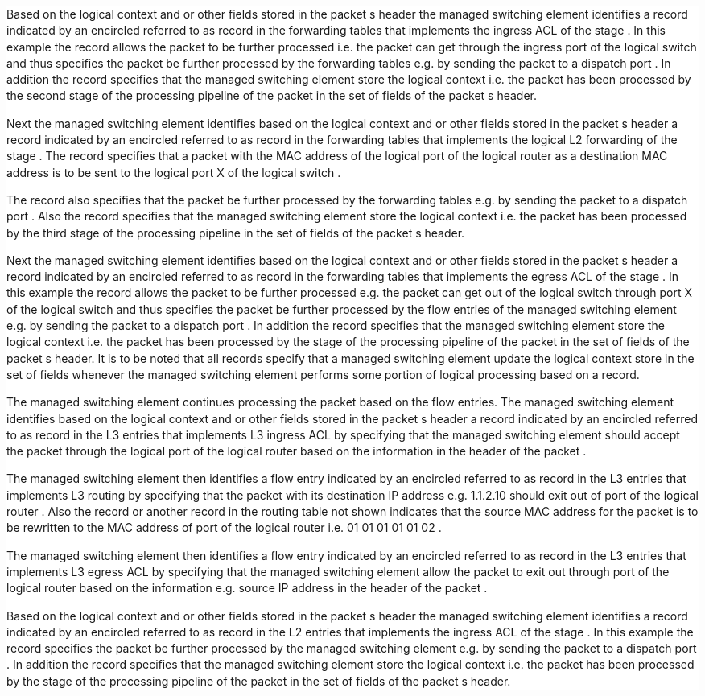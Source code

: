 Based on the logical context and or other fields stored in the packet s header the managed switching element identifies a record indicated by an encircled referred to as record in the forwarding tables that implements the ingress ACL of the stage . In this example the record allows the packet to be further processed i.e. the packet can get through the ingress port of the logical switch and thus specifies the packet be further processed by the forwarding tables e.g. by sending the packet to a dispatch port . In addition the record specifies that the managed switching element store the logical context i.e. the packet has been processed by the second stage of the processing pipeline of the packet in the set of fields of the packet s header.

Next the managed switching element identifies based on the logical context and or other fields stored in the packet s header a record indicated by an encircled referred to as record in the forwarding tables that implements the logical L2 forwarding of the stage . The record specifies that a packet with the MAC address of the logical port of the logical router as a destination MAC address is to be sent to the logical port X of the logical switch .

The record also specifies that the packet be further processed by the forwarding tables e.g. by sending the packet to a dispatch port . Also the record specifies that the managed switching element store the logical context i.e. the packet has been processed by the third stage of the processing pipeline in the set of fields of the packet s header.

Next the managed switching element identifies based on the logical context and or other fields stored in the packet s header a record indicated by an encircled referred to as record in the forwarding tables that implements the egress ACL of the stage . In this example the record allows the packet to be further processed e.g. the packet can get out of the logical switch through port X of the logical switch and thus specifies the packet be further processed by the flow entries of the managed switching element e.g. by sending the packet to a dispatch port . In addition the record specifies that the managed switching element store the logical context i.e. the packet has been processed by the stage of the processing pipeline of the packet in the set of fields of the packet s header. It is to be noted that all records specify that a managed switching element update the logical context store in the set of fields whenever the managed switching element performs some portion of logical processing based on a record. 

The managed switching element continues processing the packet based on the flow entries. The managed switching element identifies based on the logical context and or other fields stored in the packet s header a record indicated by an encircled referred to as record in the L3 entries that implements L3 ingress ACL by specifying that the managed switching element should accept the packet through the logical port of the logical router based on the information in the header of the packet .

The managed switching element then identifies a flow entry indicated by an encircled referred to as record in the L3 entries that implements L3 routing by specifying that the packet with its destination IP address e.g. 1.1.2.10 should exit out of port of the logical router . Also the record or another record in the routing table not shown indicates that the source MAC address for the packet is to be rewritten to the MAC address of port of the logical router i.e. 01 01 01 01 01 02 .

The managed switching element then identifies a flow entry indicated by an encircled referred to as record in the L3 entries that implements L3 egress ACL by specifying that the managed switching element allow the packet to exit out through port of the logical router based on the information e.g. source IP address in the header of the packet .

Based on the logical context and or other fields stored in the packet s header the managed switching element identifies a record indicated by an encircled referred to as record in the L2 entries that implements the ingress ACL of the stage . In this example the record specifies the packet be further processed by the managed switching element e.g. by sending the packet to a dispatch port . In addition the record specifies that the managed switching element store the logical context i.e. the packet has been processed by the stage of the processing pipeline of the packet in the set of fields of the packet s header.
